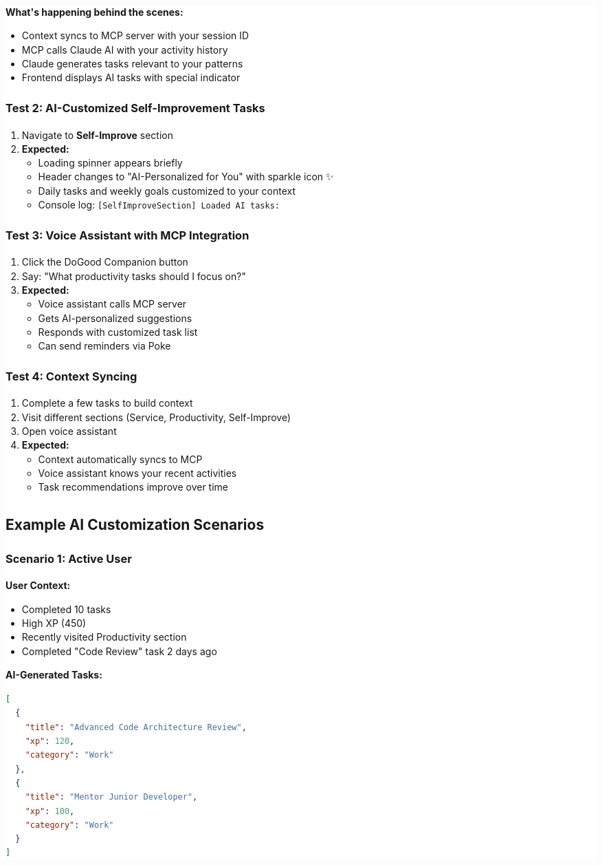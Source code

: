 **What's happening behind the scenes:**
- Context syncs to MCP server with your session ID
- MCP calls Claude AI with your activity history
- Claude generates tasks relevant to your patterns
- Frontend displays AI tasks with special indicator

### Test 2: AI-Customized Self-Improvement Tasks
1. Navigate to **Self-Improve** section
2. **Expected:**
   - Loading spinner appears briefly
   - Header changes to "AI-Personalized for You" with sparkle icon ✨
   - Daily tasks and weekly goals customized to your context
   - Console log: `[SelfImproveSection] Loaded AI tasks:`

### Test 3: Voice Assistant with MCP Integration
1. Click the DoGood Companion button
2. Say: "What productivity tasks should I focus on?"
3. **Expected:**
   - Voice assistant calls MCP server
   - Gets AI-personalized suggestions
   - Responds with customized task list
   - Can send reminders via Poke

### Test 4: Context Syncing
1. Complete a few tasks to build context
2. Visit different sections (Service, Productivity, Self-Improve)
3. Open voice assistant
4. **Expected:**
   - Context automatically syncs to MCP
   - Voice assistant knows your recent activities
   - Task recommendations improve over time

## Example AI Customization Scenarios

### Scenario 1: Active User
**User Context:**
- Completed 10 tasks
- High XP (450)
- Recently visited Productivity section
- Completed "Code Review" task 2 days ago

**AI-Generated Tasks:**
```json
[
  {
    "title": "Advanced Code Architecture Review",
    "xp": 120,
    "category": "Work"
  },
  {
    "title": "Mentor Junior Developer",
    "xp": 100,
    "category": "Work"
  }
]
```
